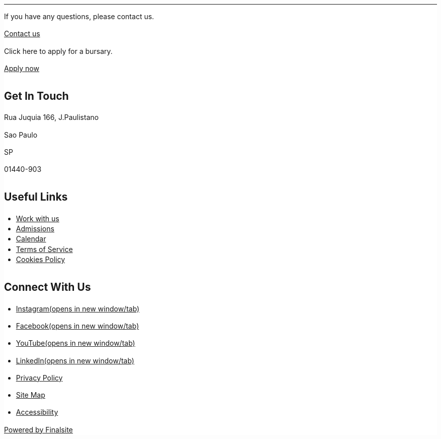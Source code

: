 
** **

If you have any questions, please contact us. 

[Contact us](mailto:admissionsstp@stpauls.br)

Click here to apply for a bursary.

[Apply now](/fs/pages/523)

## Get In Touch

Rua Juquia 166, J.Paulistano

Sao Paulo

SP

01440-903

## Useful Links

  * [Work with us](/about-us/work-with-us)
  * [Admissions](/admissions)
  * [Calendar](/school-life/calendar-term-dates)
  * [Terms of Service ](/terms-of-service)
  * [Cookies Policy](/cookies-policy)



## Connect With Us

  * [Instagram(opens in new window/tab)](https://instagram.com/stpaulsschoolsp)
  * [Facebook(opens in new window/tab)](http://www.facebook.com/stpaulsschoolsp)
  * [YouTube(opens in new window/tab)](https://www.youtube.com/channel/UC615sntxWX22wSaHsQODrXw)
  * [LinkedIn(opens in new window/tab)](https://www.linkedin.com/school/stpaulsschool)



  * [Privacy Policy](/privacy-policy)
  * [Site Map](/site-map)
  * [Accessibility](/accessibility-statement)



[Powered by Finalsite](https://www.finalsite.com/international-schools "Powered by Finalsite opens in a new window")
